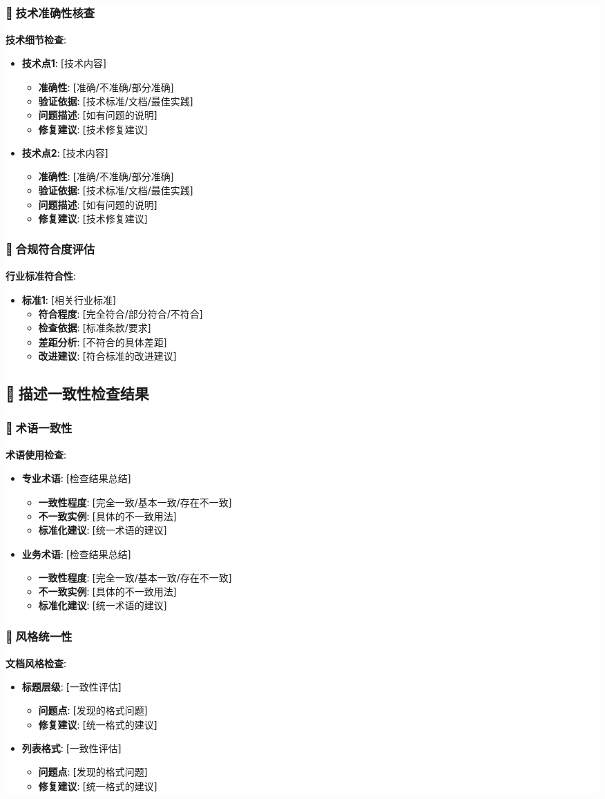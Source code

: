 ### 🔧 技术准确性核查

**技术细节检查**:

- **技术点1**: [技术内容]
  - **准确性**: [准确/不准确/部分准确]
  - **验证依据**: [技术标准/文档/最佳实践]
  - **问题描述**: [如有问题的说明]
  - **修复建议**: [技术修复建议]

- **技术点2**: [技术内容]
  - **准确性**: [准确/不准确/部分准确]
  - **验证依据**: [技术标准/文档/最佳实践]
  - **问题描述**: [如有问题的说明]
  - **修复建议**: [技术修复建议]

### 📜 合规符合度评估

**行业标准符合性**:

- **标准1**: [相关行业标准]
  - **符合程度**: [完全符合/部分符合/不符合]
  - **检查依据**: [标准条款/要求]
  - **差距分析**: [不符合的具体差距]
  - **改进建议**: [符合标准的改进建议]

## 🎯 描述一致性检查结果

### 📝 术语一致性

**术语使用检查**:

- **专业术语**: [检查结果总结]
  - **一致性程度**: [完全一致/基本一致/存在不一致]
  - **不一致实例**: [具体的不一致用法]
  - **标准化建议**: [统一术语的建议]

- **业务术语**: [检查结果总结]
  - **一致性程度**: [完全一致/基本一致/存在不一致]
  - **不一致实例**: [具体的不一致用法]
  - **标准化建议**: [统一术语的建议]

### 🎨 风格统一性

**文档风格检查**:

- **标题层级**: [一致性评估]
  - **问题点**: [发现的格式问题]
  - **修复建议**: [统一格式的建议]

- **列表格式**: [一致性评估]
  - **问题点**: [发现的格式问题]
  - **修复建议**: [统一格式的建议]
